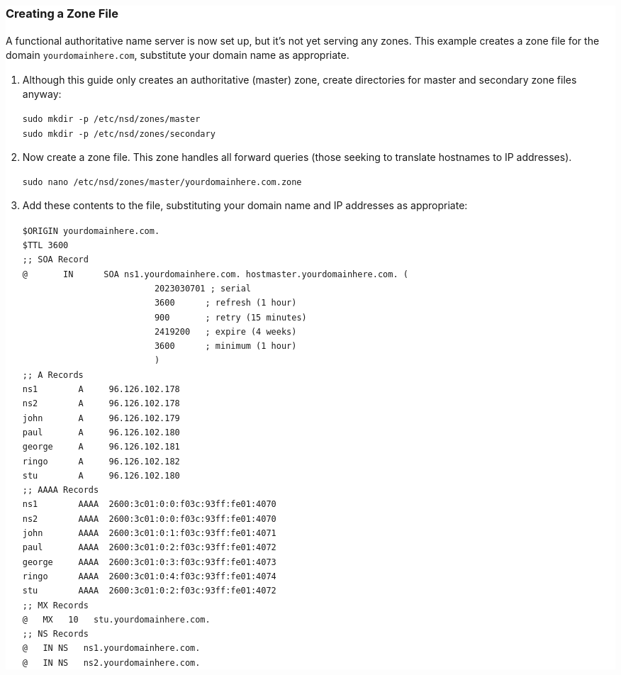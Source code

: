 ### Creating a Zone File

A functional authoritative name server is now set up, but it’s not yet serving any zones. This example creates a zone file for the domain `yourdomainhere.com`, substitute your domain name as appropriate.

1.  Although this guide only creates an authoritative (master) zone, create directories for master and secondary zone files anyway:

    ```command
    sudo mkdir -p /etc/nsd/zones/master
    sudo mkdir -p /etc/nsd/zones/secondary
    ```

1.  Now create a zone file. This zone handles all forward queries (those seeking to translate hostnames to IP addresses).

    ```command
    sudo nano /etc/nsd/zones/master/yourdomainhere.com.zone
    ```

1.  Add these contents to the file, substituting your domain name and IP addresses as appropriate:

    ```file{title="/etc/nsd/zones/master/yourdomainhere.com.zone" hl_lines="1,4,12-18,20-26,28,30-31"}
    $ORIGIN yourdomainhere.com.
    $TTL 3600
    ;; SOA Record
    @   	IN  	SOA ns1.yourdomainhere.com. hostmaster.yourdomainhere.com. (
                              2023030701 ; serial
                              3600   	; refresh (1 hour)
                              900    	; retry (15 minutes)
                              2419200	; expire (4 weeks)
                              3600   	; minimum (1 hour)
                              )
    ;; A Records
    ns1        A     96.126.102.178
    ns2        A     96.126.102.178
    john       A     96.126.102.179
    paul       A     96.126.102.180
    george     A     96.126.102.181
    ringo      A     96.126.102.182
    stu        A     96.126.102.180
    ;; AAAA Records
    ns1        AAAA  2600:3c01:0:0:f03c:93ff:fe01:4070
    ns2        AAAA  2600:3c01:0:0:f03c:93ff:fe01:4070
    john       AAAA  2600:3c01:0:1:f03c:93ff:fe01:4071
    paul       AAAA  2600:3c01:0:2:f03c:93ff:fe01:4072
    george     AAAA  2600:3c01:0:3:f03c:93ff:fe01:4073
    ringo      AAAA  2600:3c01:0:4:f03c:93ff:fe01:4074
    stu        AAAA  2600:3c01:0:2:f03c:93ff:fe01:4072
    ;; MX Records
    @   MX   10   stu.yourdomainhere.com.
    ;; NS Records
    @   IN NS   ns1.yourdomainhere.com.
    @   IN NS   ns2.yourdomainhere.com.
    ```
